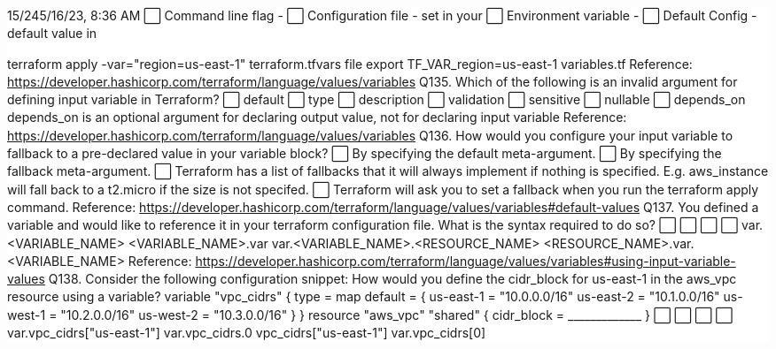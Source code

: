 15/245/16/23, 8:36 AM
⬜ Command line flag -
⬜ Configuration file - set in your
⬜ Environment variable -
⬜ Default Config - default value in

terraform apply -var="region=us-east-1"
terraform.tfvars
file
export TF_VAR_region=us-east-1
variables.tf
Reference: https://developer.hashicorp.com/terraform/language/values/variables
Q135. Which of the following is an invalid argument for defining input variable in Terraform?
⬜ default
⬜ type
⬜ description
⬜ validation
⬜ sensitive
⬜ nullable
⬜ depends_on
depends_on is an optional argument for declaring output value, not for declaring input variable
Reference: https://developer.hashicorp.com/terraform/language/values/variables
Q136. How would you configure your input variable to fallback to a pre-declared value in your variable block?
⬜ By specifying the default meta-argument.
⬜ By specifying the fallback meta-argument.
⬜ Terraform has a list of fallbacks that it will always implement if nothing is specified. E.g. aws_instance will fall back to a t2.micro if the size is not specifed.
⬜ Terraform will ask you to set a fallback when you run the terraform apply command.
Reference: https://developer.hashicorp.com/terraform/language/values/variables#default-values
Q137. You defined a variable and would like to reference it in your terraform configuration file. What is the syntax required to do so?
⬜
⬜
⬜
⬜
var.<VARIABLE_NAME>
<VARIABLE_NAME>.var
var.<VARIABLE_NAME>.<RESOURCE_NAME>
<RESOURCE_NAME>.var.<VARIABLE_NAME>
Reference: https://developer.hashicorp.com/terraform/language/values/variables#using-input-variable-values
Q138. Consider the following configuration snippet: How would you define the cidr_block for us-east-1 in the aws_vpc resource using a variable?
variable "vpc_cidrs" {
type = map
default = {
us-east-1 = "10.0.0.0/16"
us-east-2 = "10.1.0.0/16"
us-west-1 = "10.2.0.0/16"
us-west-2 = "10.3.0.0/16"
}
}
resource "aws_vpc" "shared" {
cidr_block = _____________
}
⬜
⬜
⬜
⬜
var.vpc_cidrs["us-east-1"]
var.vpc_cidrs.0
vpc_cidrs["us-east-1"]
var.vpc_cidrs[0]
